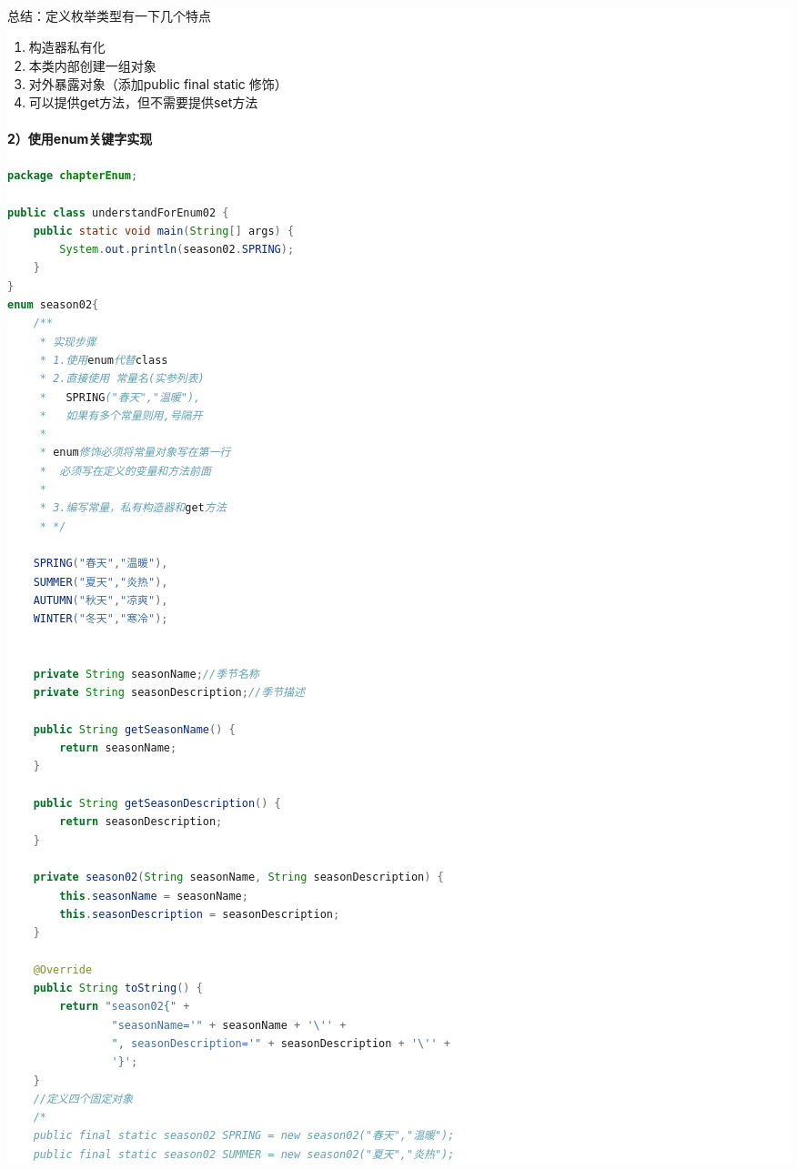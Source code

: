 
总结：定义枚举类型有一下几个特点

1. 构造器私有化
2. 本类内部创建一组对象
3. 对外暴露对象（添加public final static 修饰）
4. 可以提供get方法，但不需要提供set方法

#### 2）使用enum关键字实现

```java
package chapterEnum;

public class understandForEnum02 {
    public static void main(String[] args) {
        System.out.println(season02.SPRING);
    }
}
enum season02{
    /**
     * 实现步骤
     * 1.使用enum代替class
     * 2.直接使用 常量名(实参列表)
     *   SPRING("春天","温暖"),
     *   如果有多个常量则用,号隔开
     *
     * enum修饰必须将常量对象写在第一行
     *  必须写在定义的变量和方法前面
     *
     * 3.编写常量，私有构造器和get方法
     * */

    SPRING("春天","温暖"),
    SUMMER("夏天","炎热"),
    AUTUMN("秋天","凉爽"),
    WINTER("冬天","寒冷");


    private String seasonName;//季节名称
    private String seasonDescription;//季节描述

    public String getSeasonName() {
        return seasonName;
    }

    public String getSeasonDescription() {
        return seasonDescription;
    }

    private season02(String seasonName, String seasonDescription) {
        this.seasonName = seasonName;
        this.seasonDescription = seasonDescription;
    }

    @Override
    public String toString() {
        return "season02{" +
                "seasonName='" + seasonName + '\'' +
                ", seasonDescription='" + seasonDescription + '\'' +
                '}';
    }
    //定义四个固定对象
    /*
    public final static season02 SPRING = new season02("春天","温暖");
    public final static season02 SUMMER = new season02("夏天","炎热");
```